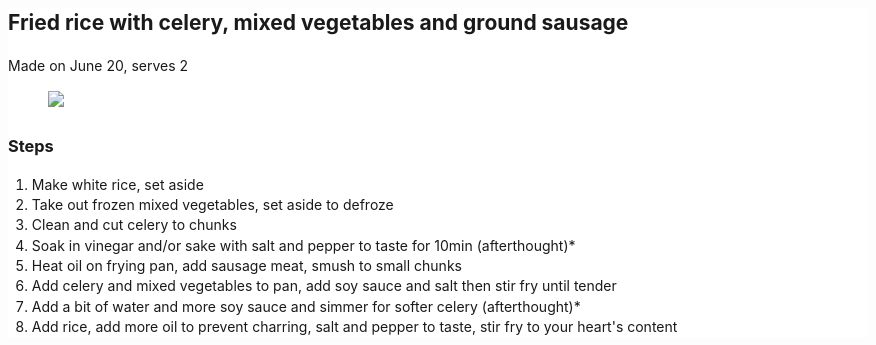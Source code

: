 <after-thought />




## Fried rice with celery, mixed vegetables and ground sausage

Made on <time>June 20</time>, serves 2

<figure>
<img src='./0620_1.jpg' width='100%' style='max-width: 48em;'/>
</figure>

### Steps

1. Make white rice, set aside
1. Take out frozen mixed vegetables, set aside to defroze
1. Clean and cut celery to chunks
1. Soak in vinegar and/or sake with salt and pepper to
   taste for 10min (afterthought)\*
1. Heat oil on frying pan, add sausage meat, smush to small chunks
1. Add celery and mixed vegetables to pan, add soy sauce and salt
   then stir fry until tender
1. Add a bit of water and more soy sauce and simmer for
   softer celery (afterthought)\*
1. Add rice, add more oil to prevent charring, salt and pepper to taste, stir fry
   to your heart's content

<after-thought />



<script type='text/javascript'>
class AfterThought extends HTMLElement {
  connectedCallback() {
    this.innerHTML = "<small>* afterthoughts are what I thought would make the dish better after having made it</small>";
  }
}
customElements.define('after-thought', AfterThought);
</script>
